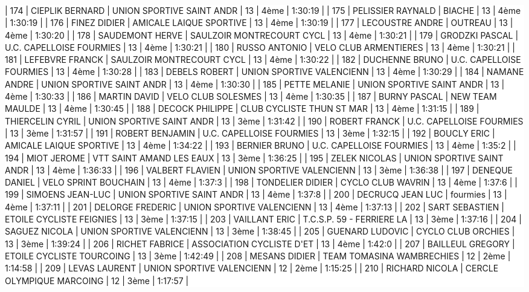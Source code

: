 | 174 | CIEPLIK BERNARD | UNION SPORTIVE SAINT ANDR | 13 | 4ème | 1:30:19 | 
| 175 | PELISSIER RAYNALD | BIACHE  | 13 | 4ème | 1:30:19 | 
| 176 | FINEZ DIDIER | AMICALE LAIQUE SPORTIVE   | 13 | 4ème | 1:30:19 | 
| 177 | LECOUSTRE ANDRE | OUTREAU | 13 | 4ème | 1:30:20 | 
| 178 | SAUDEMONT HERVE | SAULZOIR MONTRECOURT CYCL | 13 | 4ème | 1:30:21 | 
| 179 | GRODZKI PASCAL | U.C. CAPELLOISE FOURMIES | 13 | 4ème | 1:30:21 | 
| 180 | RUSSO ANTONIO | VELO CLUB ARMENTIERES | 13 | 4ème | 1:30:21 | 
| 181 | LEFEBVRE FRANCK | SAULZOIR MONTRECOURT CYCL | 13 | 4ème | 1:30:22 | 
| 182 | DUCHENNE BRUNO | U.C. CAPELLOISE FOURMIES | 13 | 4ème | 1:30:28 | 
| 183 | DEBELS ROBERT | UNION SPORTIVE VALENCIENN | 13 | 4ème | 1:30:29 | 
| 184 | NAMANE ANDRE | UNION SPORTIVE SAINT ANDR | 13 | 4ème | 1:30:30 | 
| 185 | PETTE MELANIE | UNION SPORTIVE SAINT ANDR | 13 | 4ème | 1:30:33 | 
| 186 | MARTIN DAVID | VELO CLUB SOLESMES | 13 | 4ème | 1:30:35 | 
| 187 | BURNY PASCAL | NEW TEAM MAULDE  | 13 | 4ème | 1:30:45 | 
| 188 | DECOCK PHILIPPE | CLUB CYCLISTE THUN ST MAR | 13 | 4ème | 1:31:15 | 
| 189 | THIERCELIN CYRIL | UNION SPORTIVE SAINT ANDR | 13 | 3ème | 1:31:42 | 
| 190 | ROBERT FRANCK | U.C. CAPELLOISE FOURMIES | 13 | 3ème | 1:31:57 | 
| 191 | ROBERT BENJAMIN | U.C. CAPELLOISE FOURMIES | 13 | 3ème | 1:32:15 | 
| 192 | BOUCLY ERIC | AMICALE LAIQUE SPORTIVE   | 13 | 4ème | 1:34:22 | 
| 193 | BERNIER BRUNO | U.C. CAPELLOISE FOURMIES | 13 | 4ème | 1:35:2 | 
| 194 | MIOT JEROME | VTT SAINT AMAND LES EAUX | 13 | 3ème | 1:36:25 | 
| 195 | ZELEK NICOLAS | UNION SPORTIVE SAINT ANDR | 13 | 4ème | 1:36:33 | 
| 196 | VALBERT FLAVIEN | UNION SPORTIVE VALENCIENN | 13 | 3ème | 1:36:38 | 
| 197 | DENEQUE DANIEL | VELO SPRINT BOUCHAIN | 13 | 4ème | 1:37:3 | 
| 198 | TONDELIER DIDIER | CYCLO CLUB WAVRIN | 13 | 4ème | 1:37:6 | 
| 199 | SIMOENS JEAN-LUC | UNION SPORTIVE SAINT ANDR | 13 | 4ème | 1:37:8 | 
| 200 | DECRUCQ JEAN LUC | fourmies | 13 | 4ème | 1:37:11 | 
| 201 | DELORGE FREDERIC | UNION SPORTIVE VALENCIENN | 13 | 4ème | 1:37:13 | 
| 202 | SART SEBASTIEN | ETOILE CYCLISTE FEIGNIES | 13 | 3ème | 1:37:15 | 
| 203 | VAILLANT ERIC | T.C.S.P. 59 - FERRIERE LA | 13 | 3ème | 1:37:16 | 
| 204 | SAGUEZ NICOLA | UNION SPORTIVE VALENCIENN | 13 | 3ème | 1:38:45 | 
| 205 | GUENARD LUDOVIC | CYCLO CLUB ORCHIES | 13 | 3ème | 1:39:24 | 
| 206 | RICHET FABRICE | ASSOCIATION CYCLISTE D'ET | 13 | 4ème | 1:42:0 | 
| 207 | BAILLEUL GREGORY | ETOILE CYCLISTE TOURCOING | 13 | 3ème | 1:42:49 | 
| 208 | MESANS DIDIER | TEAM TOMASINA WAMBRECHIES | 12 | 2ème | 1:14:58 | 
| 209 | LEVAS LAURENT | UNION SPORTIVE VALENCIENN | 12 | 2ème | 1:15:25 | 
| 210 | RICHARD NICOLA | CERCLE OLYMPIQUE MARCOING | 12 | 3ème | 1:17:57 | 